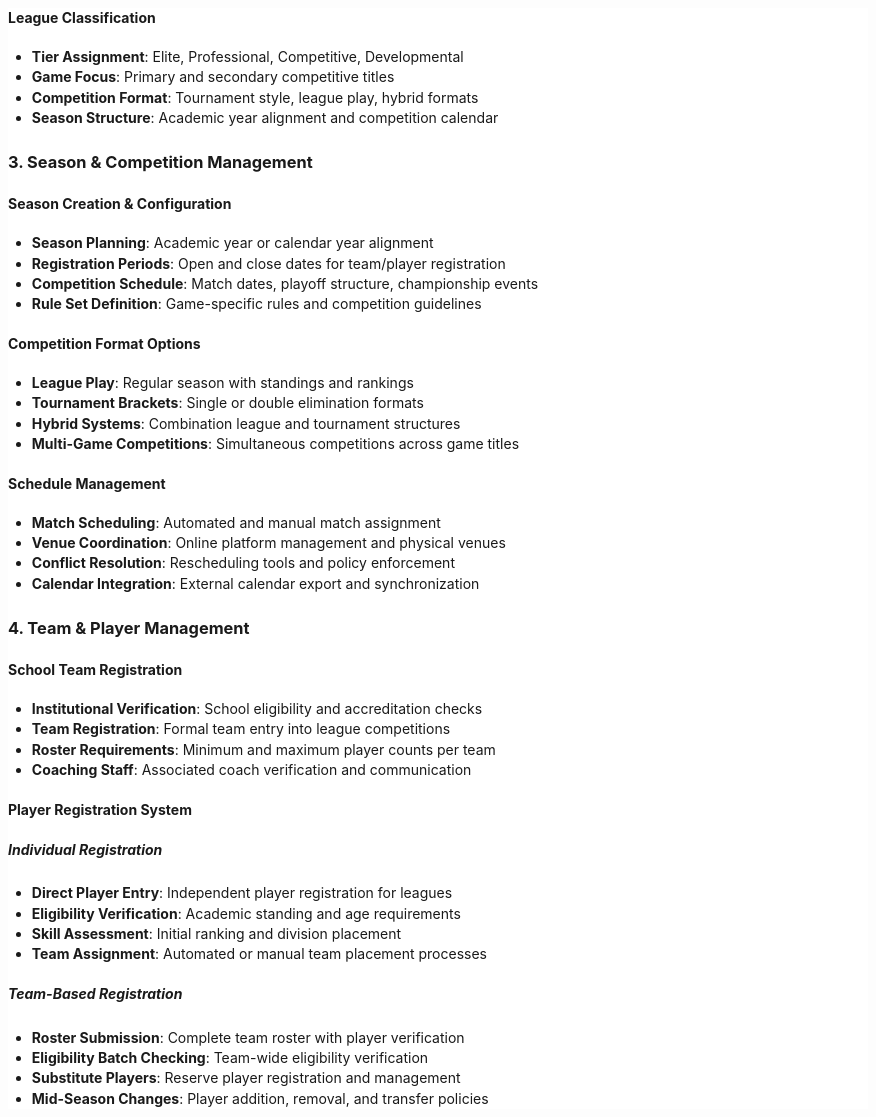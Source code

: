 #### League Classification

- **Tier Assignment**: Elite, Professional, Competitive, Developmental
- **Game Focus**: Primary and secondary competitive titles
- **Competition Format**: Tournament style, league play, hybrid formats
- **Season Structure**: Academic year alignment and competition calendar

### 3. Season & Competition Management

#### Season Creation & Configuration

- **Season Planning**: Academic year or calendar year alignment
- **Registration Periods**: Open and close dates for team/player registration
- **Competition Schedule**: Match dates, playoff structure, championship events
- **Rule Set Definition**: Game-specific rules and competition guidelines

#### Competition Format Options

- **League Play**: Regular season with standings and rankings
- **Tournament Brackets**: Single or double elimination formats
- **Hybrid Systems**: Combination league and tournament structures
- **Multi-Game Competitions**: Simultaneous competitions across game titles

#### Schedule Management

- **Match Scheduling**: Automated and manual match assignment
- **Venue Coordination**: Online platform management and physical venues
- **Conflict Resolution**: Rescheduling tools and policy enforcement
- **Calendar Integration**: External calendar export and synchronization

### 4. Team & Player Management

#### School Team Registration

- **Institutional Verification**: School eligibility and accreditation checks
- **Team Registration**: Formal team entry into league competitions
- **Roster Requirements**: Minimum and maximum player counts per team
- **Coaching Staff**: Associated coach verification and communication

#### Player Registration System

##### Individual Registration

- **Direct Player Entry**: Independent player registration for leagues
- **Eligibility Verification**: Academic standing and age requirements
- **Skill Assessment**: Initial ranking and division placement
- **Team Assignment**: Automated or manual team placement processes

##### Team-Based Registration

- **Roster Submission**: Complete team roster with player verification
- **Eligibility Batch Checking**: Team-wide eligibility verification
- **Substitute Players**: Reserve player registration and management
- **Mid-Season Changes**: Player addition, removal, and transfer policies
